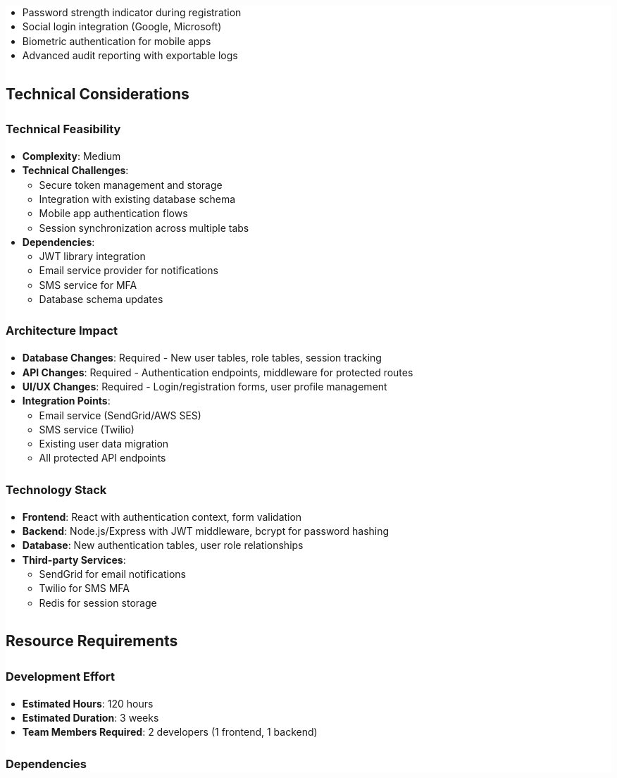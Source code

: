 - Password strength indicator during registration
- Social login integration (Google, Microsoft)
- Biometric authentication for mobile apps
- Advanced audit reporting with exportable logs

## Technical Considerations

### Technical Feasibility

- **Complexity**: Medium
- **Technical Challenges**:
  - Secure token management and storage
  - Integration with existing database schema
  - Mobile app authentication flows
  - Session synchronization across multiple tabs
- **Dependencies**:
  - JWT library integration
  - Email service provider for notifications
  - SMS service for MFA
  - Database schema updates

### Architecture Impact

- **Database Changes**: Required - New user tables, role tables, session tracking
- **API Changes**: Required - Authentication endpoints, middleware for protected routes
- **UI/UX Changes**: Required - Login/registration forms, user profile management
- **Integration Points**:
  - Email service (SendGrid/AWS SES)
  - SMS service (Twilio)
  - Existing user data migration
  - All protected API endpoints

### Technology Stack

- **Frontend**: React with authentication context, form validation
- **Backend**: Node.js/Express with JWT middleware, bcrypt for password hashing
- **Database**: New authentication tables, user role relationships
- **Third-party Services**:
  - SendGrid for email notifications
  - Twilio for SMS MFA
  - Redis for session storage

## Resource Requirements

### Development Effort

- **Estimated Hours**: 120 hours
- **Estimated Duration**: 3 weeks
- **Team Members Required**: 2 developers (1 frontend, 1 backend)

### Dependencies
